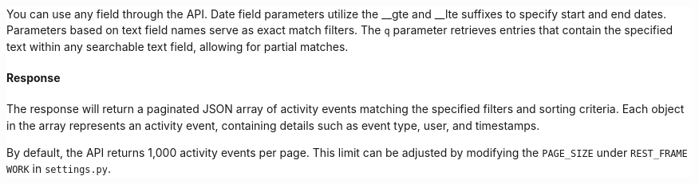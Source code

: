 You can use any field through the API. Date field parameters utilize the __gte and __lte suffixes to specify start and end dates. Parameters based on text field names serve as exact match filters. The `q` parameter retrieves entries that contain the specified text within any searchable text field, allowing for partial matches.

#### Response

The response will return a paginated JSON array of activity events matching the specified filters and sorting criteria. Each object in the array represents an activity event, containing details such as event type, user, and timestamps.

By default, the API returns 1,000 activity events per page. This limit can be adjusted by modifying the `PAGE_SIZE` under `REST_FRAMEWORK` in `settings.py`.
